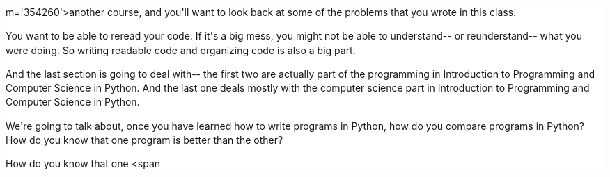   m='354260'>another</span> <span m='354530'>course,</span> <span
  m='354950'>and</span> <span m='355040'>you'll</span> <span
  m='355160'>want</span> <span m='355310'>to</span> <span m='355370'>look</span>
  <span m='355550'>back</span> <span m='355790'>at</span> <span
  m='355910'>some</span> <span m='356090'>of</span> <span m='356150'>the</span>
  <span m='356240'>problems</span> <span m='356600'>that</span> <span
  m='356780'>you</span> <span m='356870'>wrote</span> <span m='357020'>in</span>
  <span m='357110'>this</span> <span m='357230'>class.</span> </p><p><span
  m='358320'>You</span> <span m='358820'>want</span> <span m='359030'>to</span>
  <span m='359090'>be able to</span> <span m='359570'>reread</span> <span
  m='359930'>your</span> <span m='360050'>code.</span> <span
  m='360740'>If</span> <span m='360860'>it's</span> <span m='361010'>a</span>
  <span m='361070'>big</span> <span m='361250'>mess,</span> <span
  m='361610'>you</span> <span m='361700'>might</span> <span
  m='361910'>not</span> <span m='362060'>be</span> <span m='362180'>able</span>
  <span m='362390'>to</span> <span m='363290'>understand--</span> <span
  m='363950'>or reunderstand--</span> <span m='364670'>what</span> <span
  m='365570'>you</span> <span m='365660'>were</span> <span
  m='365750'>doing.</span> <span m='366530'>So</span> <span
  m='366740'>writing</span> <span m='367400'>readable</span> <span
  m='367700'>code</span> <span m='367940'>and</span> <span
  m='368030'>organizing</span> <span m='368480'>code</span> <span
  m='368630'>is</span> <span m='368750'>also</span> <span m='368960'>a</span>
  <span m='368990'>big</span> <span m='369170'>part.</span> </p><p><span
  m='370360'>And</span> <span m='370460'>the</span> <span m='370520'>last</span>
  <span m='370910'>section</span> <span m='371390'>is</span> <span
  m='371540'>going</span> <span m='371780'>to</span> <span
  m='371870'>deal</span> <span m='372140'>with--</span> <span
  m='375110'>the</span> <span m='375170'>first</span> <span
  m='375470'>two</span> <span m='375680'>are</span> <span
  m='375740'>actually</span> <span m='376100'>part</span> <span
  m='376340'>of</span> <span m='376460'>the</span> <span
  m='377030'>programming</span> <span m='378170'>in</span> <span
  m='378530'>Introduction</span> <span m='379100'>to</span> <span
  m='379220'>Programming</span> <span m='379700'>and</span> <span
  m='379820'>Computer</span> <span m='380150'>Science</span> <span
  m='380420'>in</span> <span m='380540'>Python.</span> <span
  m='381440'>And</span> <span m='381530'>the</span> <span m='381590'>last</span>
  <span m='381920'>one</span> <span m='383660'>deals</span> <span
  m='383900'>mostly</span> <span m='384290'>with</span> <span
  m='384980'>the</span> <span m='385070'>computer</span> <span
  m='385400'>science</span> <span m='385760'>part in</span> <span
  m='386240'>Introduction</span> <span m='386750'>to</span> <span
  m='386840'>Programming</span> <span m='387260'>and</span> <span
  m='387350'>Computer</span> <span m='387650'>Science</span> <span
  m='387920'>in</span> <span m='388020'>Python.</span> </p><p><span
  m='389540'>We're</span> <span m='389630'>going</span> <span
  m='389780'>to</span> <span m='389840'>talk</span> <span
  m='390110'>about,</span> <span m='390980'>once</span> <span m='391310'>you
  have</span> <span m='391760'>learned</span> <span m='391970'>how</span> <span
  m='392060'>to</span> <span m='392150'>write</span> <span
  m='392330'>programs</span> <span m='392750'>in</span> <span
  m='392840'>Python,</span> <span m='393350'>how</span> <span
  m='393560'>do</span> <span m='393650'>you</span> <span
  m='393770'>compare</span> <span m='394280'>programs</span> <span
  m='395000'>in</span> <span m='395120'>Python?</span> <span
  m='395540'>How</span> <span m='395660'>do</span> <span m='395720'>you</span>
  <span m='395810'>know</span> <span m='395930'>that</span> <span
  m='396230'>one</span> <span m='396470'>program</span> <span
  m='396830'>is</span> <span m='396950'>better</span> <span
  m='397160'>than</span> <span m='397310'>the</span> <span
  m='397400'>other?</span> </p><p><span m='398480'>How</span> <span
  m='398570'>do</span> <span m='398630'>you</span> <span m='398720'>know</span>
  <span m='398840'>that</span> <span m='398960'>one</span> <span